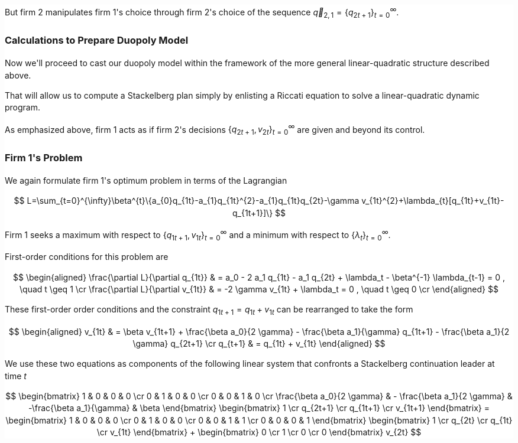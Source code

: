 But firm 2 manipulates firm 1's  choice through firm 2's choice of the sequence $\vec q_{2,1} = \{q_{2t+1}\}_{t=0}^\infty$.  




### Calculations to Prepare Duopoly Model

Now we'll proceed to cast our duopoly model within the framework of the
more general linear-quadratic structure described above.

That will allow us to compute a Stackelberg plan simply by enlisting a
Riccati equation to solve a linear-quadratic dynamic program.

As emphasized above, firm 1 acts as if firm 2's decisions
$\{q_{2t+1}, v_{2t}\}_{t=0}^\infty$ are given and beyond its
control.

### Firm 1's Problem

We again formulate firm 1's optimum problem in terms of the Lagrangian

$$
L=\sum_{t=0}^{\infty}\beta^{t}\{a_{0}q_{1t}-a_{1}q_{1t}^{2}-a_{1}q_{1t}q_{2t}-\gamma v_{1t}^{2}+\lambda_{t}[q_{1t}+v_{1t}-q_{1t+1}]\}
$$

Firm 1 seeks a maximum with respect to
$\{q_{1t+1}, v_{1t} \}_{t=0}^\infty$ and a minimum with respect to
$\{ \lambda_t\}_{t=0}^\infty$.

First-order conditions for this problem are

$$
\begin{aligned} \frac{\partial L}{\partial q_{1t}} & = a_0 - 2 a_1 q_{1t} - a_1 q_{2t} + \lambda_t - \beta^{-1}
             \lambda_{t-1} = 0 , \quad t \geq 1 \cr
             \frac{\partial L}{\partial v_{1t}} & = -2 \gamma v_{1t} +  \lambda_t = 0 , \quad t \geq 0  \cr \end{aligned}
$$

These first-order order conditions and the constraint $q_{1t+1} =
q_{1t} + v_{1t}$ can be rearranged to take the form

$$
\begin{aligned} v_{1t} & = \beta v_{1t+1} + \frac{\beta a_0}{2 \gamma} - \frac{\beta a_1}{\gamma} q_{1t+1} -
                      \frac{\beta a_1}{2 \gamma} q_{2t+1} \cr
            q_{t+1} & = q_{1t} + v_{1t} \end{aligned}
$$

We use these two equations as components of the following linear system
that confronts a Stackelberg continuation leader at time $t$

$$
\begin{bmatrix}       1 & 0 & 0 & 0 \cr
                       0 & 1 & 0 & 0 \cr
                       0 & 0 & 1 & 0 \cr
       \frac{\beta a_0}{2 \gamma} & - \frac{\beta a_1}{2 \gamma} & -\frac{\beta a_1}{\gamma} & \beta \end{bmatrix}
       \begin{bmatrix} 1 \cr q_{2t+1} \cr q_{1t+1} \cr v_{1t+1} \end{bmatrix}
       = \begin{bmatrix} 1 & 0 & 0 & 0 \cr
                         0 & 1 & 0 & 0 \cr
                          0 & 0 & 1 & 1 \cr
                          0 & 0 & 0 & 1 \end{bmatrix} \begin{bmatrix} 1 \cr q_{2t} \cr q_{1t} \cr v_{1t} \end{bmatrix}
       + \begin{bmatrix} 0 \cr 1 \cr 0 \cr 0 \end{bmatrix} v_{2t}
$$

